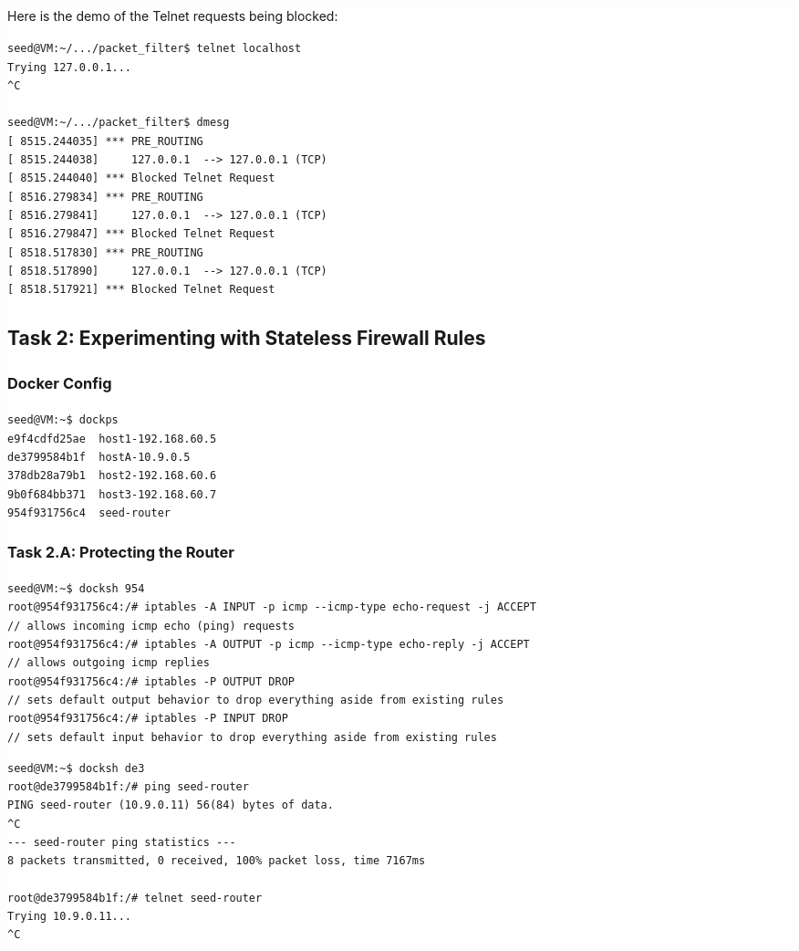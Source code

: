 Here is the demo of the Telnet requests being blocked:
```shell
seed@VM:~/.../packet_filter$ telnet localhost
Trying 127.0.0.1...
^C

seed@VM:~/.../packet_filter$ dmesg
[ 8515.244035] *** PRE_ROUTING
[ 8515.244038]     127.0.0.1  --> 127.0.0.1 (TCP)
[ 8515.244040] *** Blocked Telnet Request
[ 8516.279834] *** PRE_ROUTING
[ 8516.279841]     127.0.0.1  --> 127.0.0.1 (TCP)
[ 8516.279847] *** Blocked Telnet Request
[ 8518.517830] *** PRE_ROUTING
[ 8518.517890]     127.0.0.1  --> 127.0.0.1 (TCP)
[ 8518.517921] *** Blocked Telnet Request
```

## Task 2: Experimenting with Stateless Firewall Rules
### Docker Config
```shell
seed@VM:~$ dockps
e9f4cdfd25ae  host1-192.168.60.5
de3799584b1f  hostA-10.9.0.5
378db28a79b1  host2-192.168.60.6
9b0f684bb371  host3-192.168.60.7
954f931756c4  seed-router
```
### Task 2.A: Protecting the Router
```shell
seed@VM:~$ docksh 954
root@954f931756c4:/# iptables -A INPUT -p icmp --icmp-type echo-request -j ACCEPT
// allows incoming icmp echo (ping) requests
root@954f931756c4:/# iptables -A OUTPUT -p icmp --icmp-type echo-reply -j ACCEPT
// allows outgoing icmp replies
root@954f931756c4:/# iptables -P OUTPUT DROP
// sets default output behavior to drop everything aside from existing rules
root@954f931756c4:/# iptables -P INPUT DROP
// sets default input behavior to drop everything aside from existing rules
```

```shell
seed@VM:~$ docksh de3
root@de3799584b1f:/# ping seed-router
PING seed-router (10.9.0.11) 56(84) bytes of data.
^C
--- seed-router ping statistics ---
8 packets transmitted, 0 received, 100% packet loss, time 7167ms

root@de3799584b1f:/# telnet seed-router
Trying 10.9.0.11...
^C
```
